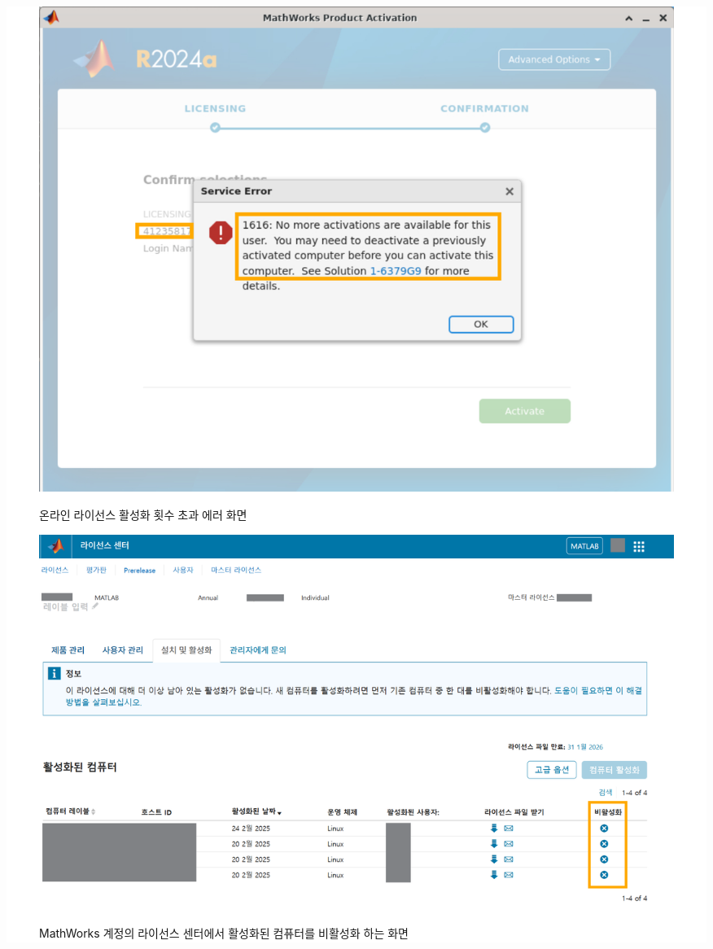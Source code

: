 <figure><img src="../.gitbook/assets/image (119).png" alt=""><figcaption><p>온라인 라이선스 활성화  횟수 초과 에러 화면</p></figcaption></figure>

<figure><img src="../.gitbook/assets/image (15).png" alt=""><figcaption><p>MathWorks 계정의 라이선스 센터에서 활성화된 컴퓨터를 비활성화 하는 화면</p></figcaption></figure>
